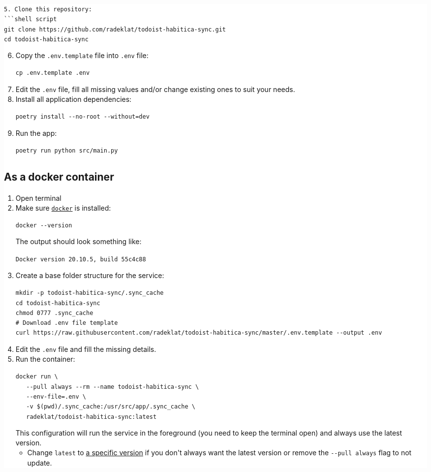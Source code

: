   ```
5. Clone this repository:
   ```shell script
   git clone https://github.com/radeklat/todoist-habitica-sync.git
   cd todoist-habitica-sync
   ```
6. Copy the `.env.template` file into `.env` file:
   ```shell script
   cp .env.template .env
   ```
7. Edit the `.env` file, fill all missing values and/or change existing ones to suit your needs.
8. Install all application dependencies:
   ```shell script
   poetry install --no-root --without=dev
   ```
9. Run the app:
    ```shell script
    poetry run python src/main.py
    ```

## As a docker container

1. Open terminal
2. Make sure [`docker`](https://docs.docker.com/get-docker/) is installed:
   ```shell script
   docker --version   
   ```
   The output should look something like:
   ```text
   Docker version 20.10.5, build 55c4c88
   ```
3. Create a base folder structure for the service:
   ```shell script
   mkdir -p todoist-habitica-sync/.sync_cache
   cd todoist-habitica-sync
   chmod 0777 .sync_cache
   # Download .env file template
   curl https://raw.githubusercontent.com/radeklat/todoist-habitica-sync/master/.env.template --output .env
   ```
4. Edit the `.env` file and fill the missing details.
5. Run the container:
   ```shell script
   docker run \
      --pull always --rm --name todoist-habitica-sync \
      --env-file=.env \
      -v $(pwd)/.sync_cache:/usr/src/app/.sync_cache \
      radeklat/todoist-habitica-sync:latest
   ```
   This configuration will run the service in the foreground (you need to keep the terminal open) and always use the latest version.
   * Change `latest` to [a specific version](https://hub.docker.com/repository/registry-1.docker.io/radeklat/todoist-habitica-sync/tags) if you don't always want the latest version or remove the `--pull always` flag to not update.
